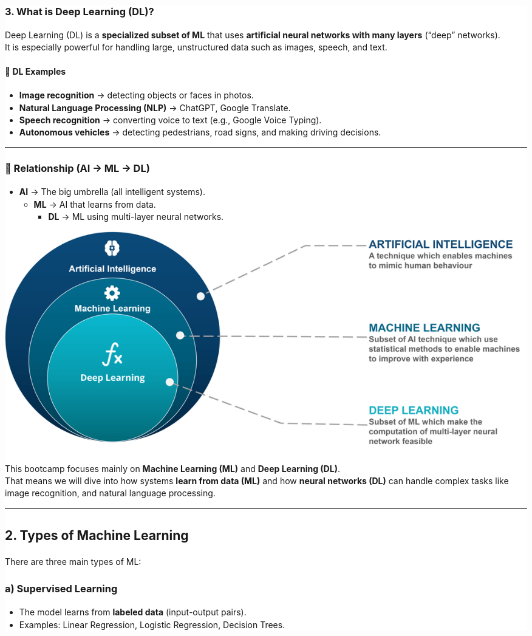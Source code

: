 ### 3. What is Deep Learning (DL)?
Deep Learning (DL) is a **specialized subset of ML** that uses **artificial neural networks with many layers** (“deep” networks).  
It is especially powerful for handling large, unstructured data such as images, speech, and text.

#### 🔹 DL Examples
- **Image recognition** → detecting objects or faces in photos.  
- **Natural Language Processing (NLP)** → ChatGPT, Google Translate.  
- **Speech recognition** → converting voice to text (e.g., Google Voice Typing).  
- **Autonomous vehicles** → detecting pedestrians, road signs, and making driving decisions.  

---

### 🔗 Relationship (AI → ML → DL)
- **AI** → The big umbrella (all intelligent systems).  
  - **ML** → AI that learns from data.  
    - **DL** → ML using multi-layer neural networks.  

![AI-vs-ML-vs-Deep-Learning](images/AI-vs-ML-vs-Deep-Learning.png)


This bootcamp focuses mainly on **Machine Learning (ML)** and **Deep Learning (DL)**.  
That means we will dive into how systems **learn from data (ML)** and how **neural networks (DL)** can handle complex tasks like image recognition, and natural language processing.

---

## 2. Types of Machine Learning
There are three main types of ML:

### a) Supervised Learning
- The model learns from **labeled data** (input-output pairs).
- Examples: Linear Regression, Logistic Regression, Decision Trees.

